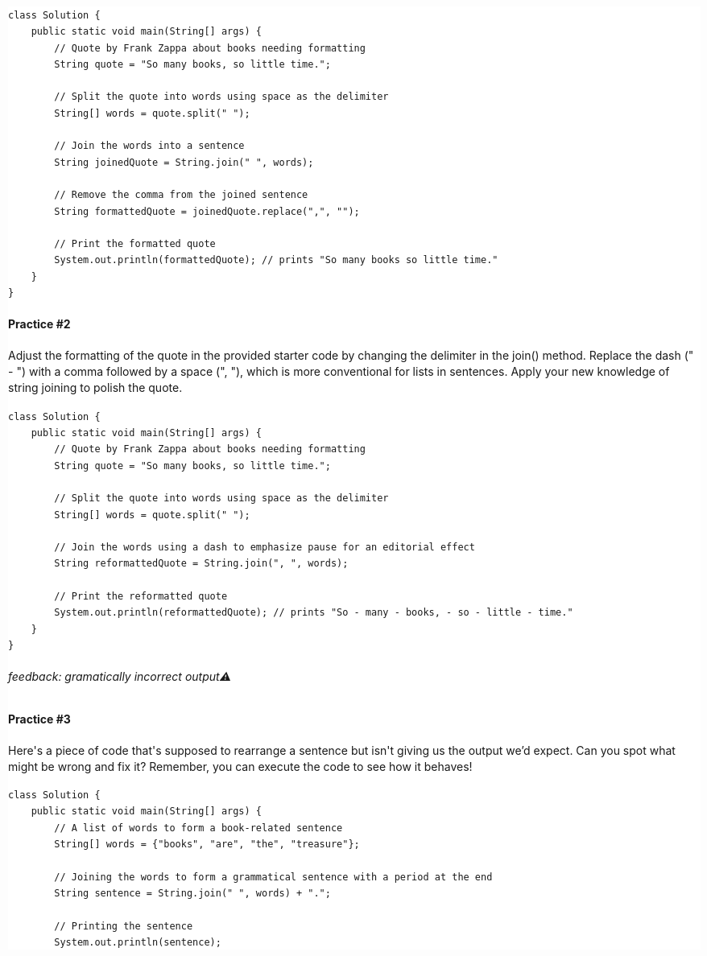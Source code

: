 	class Solution {
	    public static void main(String[] args) {
	        // Quote by Frank Zappa about books needing formatting
	        String quote = "So many books, so little time.";
	        
	        // Split the quote into words using space as the delimiter
	        String[] words = quote.split(" ");
	        
	        // Join the words into a sentence
	        String joinedQuote = String.join(" ", words);
	        
	        // Remove the comma from the joined sentence        
	        String formattedQuote = joinedQuote.replace(",", ""); 
	        
	        // Print the formatted quote
	        System.out.println(formattedQuote); // prints "So many books so little time."
	    }
	}

#### Practice #2
Adjust the formatting of the quote in the provided starter code by changing the delimiter in the join() method. Replace the dash (" - ") with a comma followed by a space (", "), which is more conventional for lists in sentences. Apply your new knowledge of string joining to polish the quote.

	class Solution {
	    public static void main(String[] args) {
	        // Quote by Frank Zappa about books needing formatting
	        String quote = "So many books, so little time.";
	        
	        // Split the quote into words using space as the delimiter
	        String[] words = quote.split(" ");
	        
	        // Join the words using a dash to emphasize pause for an editorial effect
	        String reformattedQuote = String.join(", ", words);
	        
	        // Print the reformatted quote
	        System.out.println(reformattedQuote); // prints "So - many - books, - so - little - time."
	    }
	}

###### feedback: gramatically incorrect output⚠️

#### Practice #3
Here's a piece of code that's supposed to rearrange a sentence but isn't giving us the output we’d expect. Can you spot what might be wrong and fix it? Remember, you can execute the code to see how it behaves!

	class Solution {
	    public static void main(String[] args) {
	        // A list of words to form a book-related sentence
	        String[] words = {"books", "are", "the", "treasure"};
	
	        // Joining the words to form a grammatical sentence with a period at the end
	        String sentence = String.join(" ", words) + ".";
	
	        // Printing the sentence
	        System.out.println(sentence);
	        